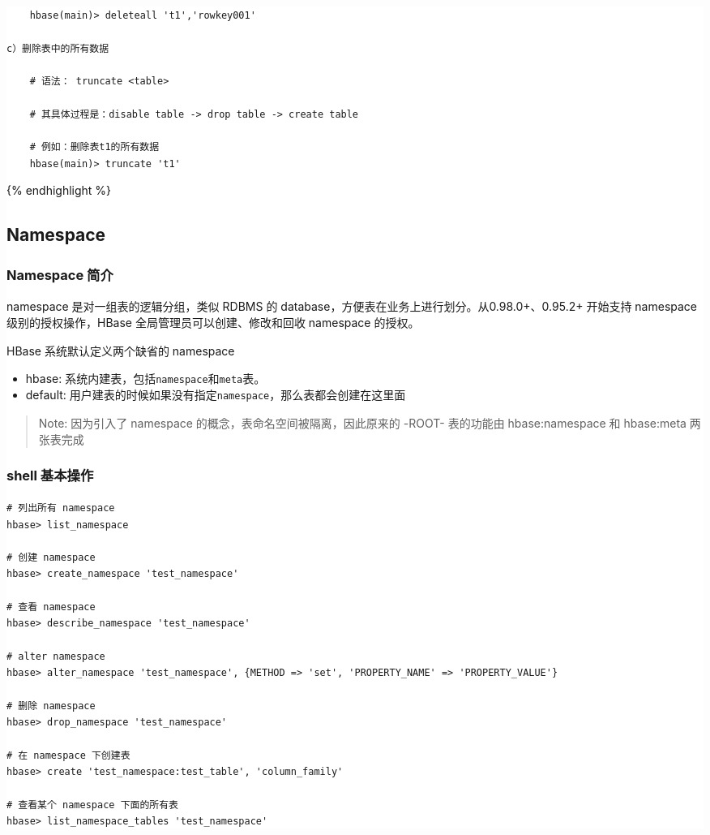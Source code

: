 		hbase(main)> deleteall 't1','rowkey001'

	c）删除表中的所有数据
		
		# 语法： truncate <table>
		
		# 其具体过程是：disable table -> drop table -> create table
		
		# 例如：删除表t1的所有数据
		hbase(main)> truncate 't1'
{% endhighlight %}

## Namespace

### Namespace 简介
namespace 是对一组表的逻辑分组，类似 RDBMS 的 database，方便表在业务上进行划分。从0.98.0+、0.95.2+ 开始支持 namespace 级别的授权操作，HBase 全局管理员可以创建、修改和回收 namespace 的授权。

HBase 系统默认定义两个缺省的 namespace

* hbase: 系统内建表，包括`namespace`和`meta`表。
* default: 用户建表的时候如果没有指定`namespace`，那么表都会创建在这里面

>Note: 因为引入了 namespace 的概念，表命名空间被隔离，因此原来的 -ROOT- 表的功能由 hbase:namespace 和 hbase:meta 两张表完成

### shell 基本操作
```shell
# 列出所有 namespace
hbase> list_namespace

# 创建 namespace
hbase> create_namespace 'test_namespace'

# 查看 namespace
hbase> describe_namespace 'test_namespace'

# alter namespace
hbase> alter_namespace 'test_namespace', {METHOD => 'set', 'PROPERTY_NAME' => 'PROPERTY_VALUE'}

# 删除 namespace
hbase> drop_namespace 'test_namespace'

# 在 namespace 下创建表
hbase> create 'test_namespace:test_table', 'column_family'

# 查看某个 namespace 下面的所有表
hbase> list_namespace_tables 'test_namespace'
```
